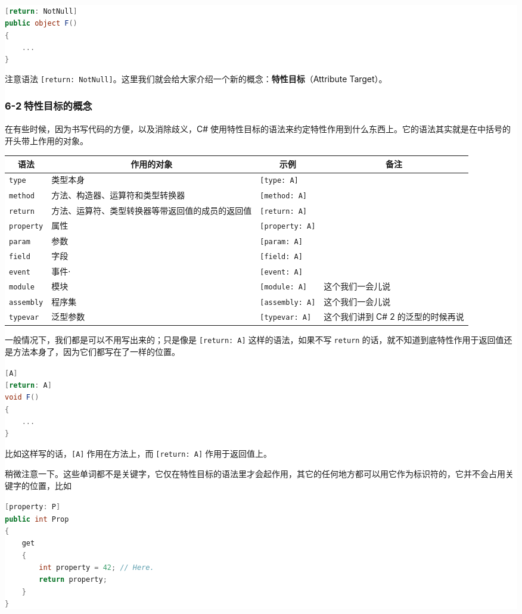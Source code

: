 ```csharp
[return: NotNull]
public object F()
{
    ...
}
```

注意语法 `[return: NotNull]`。这里我们就会给大家介绍一个新的概念：**特性目标**（Attribute Target）。

### 6-2 特性目标的概念

在有些时候，因为书写代码的方便，以及消除歧义，C# 使用特性目标的语法来约定特性作用到什么东西上。它的语法其实就是在中括号的开头带上作用的对象。

| 语法       | 作用的对象                                       | 示例            | 备注                               |
| ---------- | ------------------------------------------------ | --------------- | ---------------------------------- |
| `type`     | 类型本身                                         | `[type: A]`     |                                    |
| `method`   | 方法、构造器、运算符和类型转换器                 | `[method: A]`   |                                    |
| `return`   | 方法、运算符、类型转换器等带返回值的成员的返回值 | `[return: A]`   |                                    |
| `property` | 属性                                             | `[property: A]` |                                    |
| `param`    | 参数                                             | `[param: A]`    |                                    |
| `field`    | 字段                                             | `[field: A]`    |                                    |
| `event`    | 事件·                                            | `[event: A]`    |                                    |
| `module`   | 模块                                             | `[module: A]`   | 这个我们一会儿说                   |
| `assembly` | 程序集                                           | `[assembly: A]` | 这个我们一会儿说                   |
| `typevar`  | 泛型参数                                         | `[typevar: A]`  | 这个我们讲到 C# 2 的泛型的时候再说 |

一般情况下，我们都是可以不用写出来的；只是像是 `[return: A]` 这样的语法，如果不写 `return` 的话，就不知道到底特性作用于返回值还是方法本身了，因为它们都写在了一样的位置。

```csharp
[A]
[return: A]
void F()
{
    ...
}
```

比如这样写的话，`[A]` 作用在方法上，而 `[return: A]` 作用于返回值上。

稍微注意一下。这些单词都不是关键字，它仅在特性目标的语法里才会起作用，其它的任何地方都可以用它作为标识符的，它并不会占用关键字的位置，比如

```csharp
[property: P]
public int Prop
{
    get
    {
        int property = 42; // Here.
        return property;
    }
}
```
